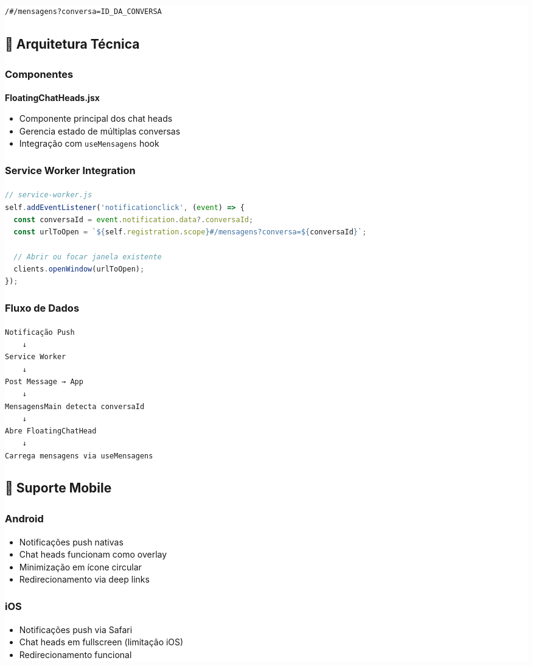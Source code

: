 ```
/#/mensagens?conversa=ID_DA_CONVERSA
```

## 🔧 Arquitetura Técnica

### Componentes

**FloatingChatHeads.jsx**
- Componente principal dos chat heads
- Gerencia estado de múltiplas conversas
- Integração com `useMensagens` hook

### Service Worker Integration

```javascript
// service-worker.js
self.addEventListener('notificationclick', (event) => {
  const conversaId = event.notification.data?.conversaId;
  const urlToOpen = `${self.registration.scope}#/mensagens?conversa=${conversaId}`;
  
  // Abrir ou focar janela existente
  clients.openWindow(urlToOpen);
});
```

### Fluxo de Dados

```
Notificação Push
    ↓
Service Worker
    ↓
Post Message → App
    ↓
MensagensMain detecta conversaId
    ↓
Abre FloatingChatHead
    ↓
Carrega mensagens via useMensagens
```

## 📱 Suporte Mobile

### Android
- Notificações push nativas
- Chat heads funcionam como overlay
- Minimização em ícone circular
- Redirecionamento via deep links

### iOS
- Notificações push via Safari
- Chat heads em fullscreen (limitação iOS)
- Redirecionamento funcional

